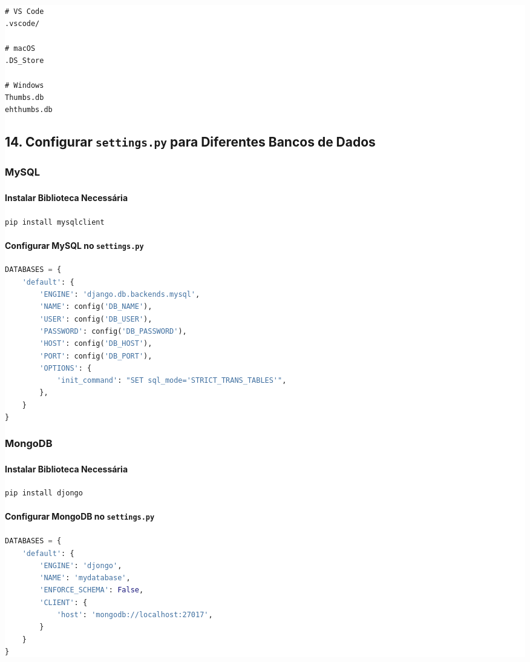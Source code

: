 ```plaintext
# VS Code
.vscode/

# macOS
.DS_Store

# Windows
Thumbs.db
ehthumbs.db
```

## 14. Configurar `settings.py` para Diferentes Bancos de Dados

### MySQL

#### Instalar Biblioteca Necessária

```bash
pip install mysqlclient
```

#### Configurar MySQL no `settings.py`

```python
DATABASES = {
    'default': {
        'ENGINE': 'django.db.backends.mysql',
        'NAME': config('DB_NAME'),
        'USER': config('DB_USER'),
        'PASSWORD': config('DB_PASSWORD'),
        'HOST': config('DB_HOST'),
        'PORT': config('DB_PORT'),
        'OPTIONS': {
            'init_command': "SET sql_mode='STRICT_TRANS_TABLES'",
        },
    }
}
```

### MongoDB

#### Instalar Biblioteca Necessária

```bash
pip install djongo
```

#### Configurar MongoDB no `settings.py`

```python
DATABASES = {
    'default': {
        'ENGINE': 'djongo',
        'NAME': 'mydatabase',
        'ENFORCE_SCHEMA': False,
        'CLIENT': {
            'host': 'mongodb://localhost:27017',
        }
    }
}
```

